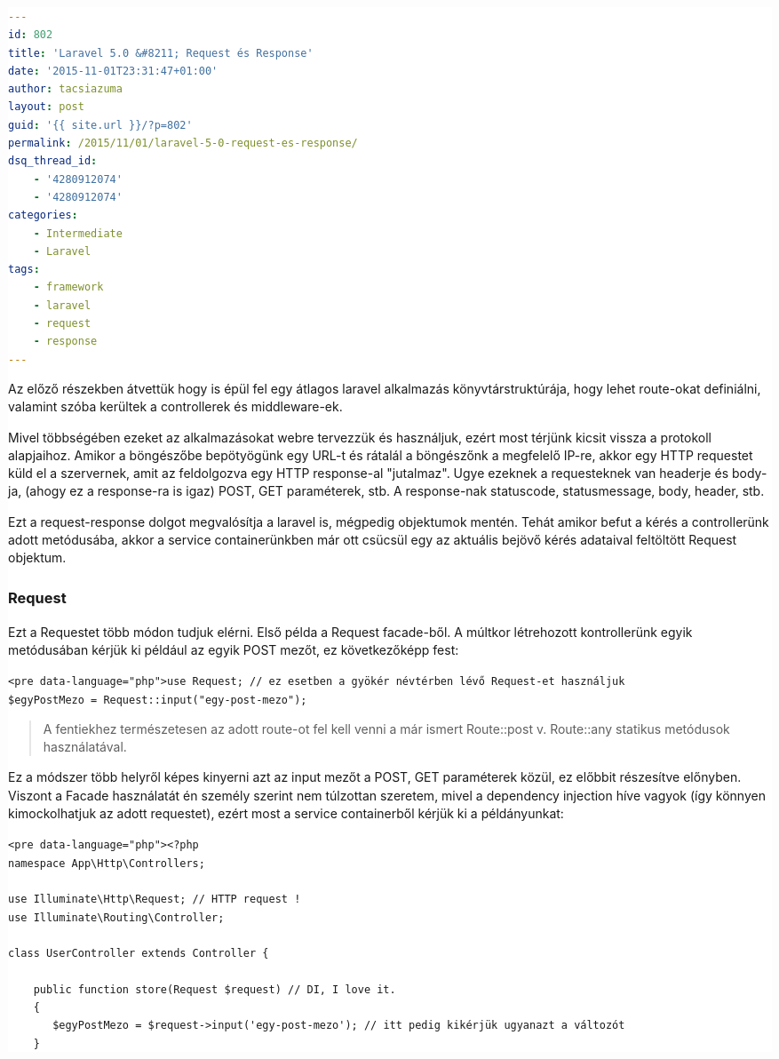 ```yaml
---
id: 802
title: 'Laravel 5.0 &#8211; Request és Response'
date: '2015-11-01T23:31:47+01:00'
author: tacsiazuma
layout: post
guid: '{{ site.url }}/?p=802'
permalink: /2015/11/01/laravel-5-0-request-es-response/
dsq_thread_id:
    - '4280912074'
    - '4280912074'
categories:
    - Intermediate
    - Laravel
tags:
    - framework
    - laravel
    - request
    - response
---
```


Az előző részekben átvettük hogy is épül fel egy átlagos laravel alkalmazás könyvtárstruktúrája, hogy lehet route-okat definiálni, valamint szóba kerültek a controllerek és middleware-ek.

Mivel többségében ezeket az alkalmazásokat webre tervezzük és használjuk, ezért most térjünk kicsit vissza a protokoll alapjaihoz. Amikor a böngészőbe bepötyögünk egy URL-t és rátalál a böngészőnk a megfelelő IP-re, akkor egy HTTP requestet küld el a szervernek, amit az feldolgozva egy HTTP response-al "jutalmaz". Ugye ezeknek a requesteknek van headerje és body-ja, (ahogy ez a response-ra is igaz) POST, GET paraméterek, stb. A response-nak statuscode, statusmessage, body, header, stb.

Ezt a request-response dolgot megvalósítja a laravel is, mégpedig objektumok mentén. Tehát amikor befut a kérés a controllerünk adott metódusába, akkor a service containerünkben már ott csücsül egy az aktuális bejövő kérés adataival feltöltött Request objektum.

### Request

Ezt a Requestet több módon tudjuk elérni. Első példa a Request facade-ből. A múltkor létrehozott kontrollerünk egyik metódusában kérjük ki például az egyik POST mezőt, ez következőképp fest:

```
<pre data-language="php">use Request; // ez esetben a gyökér névtérben lévő Request-et használjuk
$egyPostMezo = Request::input("egy-post-mezo");
```

> A fentiekhez természetesen az adott route-ot fel kell venni a már ismert Route::post v. Route::any statikus metódusok használatával.

Ez a módszer több helyről képes kinyerni azt az input mezőt a POST, GET paraméterek közül, ez előbbit részesítve előnyben. Viszont a Facade használatát én személy szerint nem túlzottan szeretem, mivel a dependency injection híve vagyok (így könnyen kimockolhatjuk az adott requestet), ezért most a service containerből kérjük ki a példányunkat:

```
<pre data-language="php"><?php 
namespace App\Http\Controllers;

use Illuminate\Http\Request; // HTTP request !
use Illuminate\Routing\Controller;

class UserController extends Controller {

    public function store(Request $request) // DI, I love it.
    {
       $egyPostMezo = $request->input('egy-post-mezo'); // itt pedig kikérjük ugyanazt a változót
    }
```